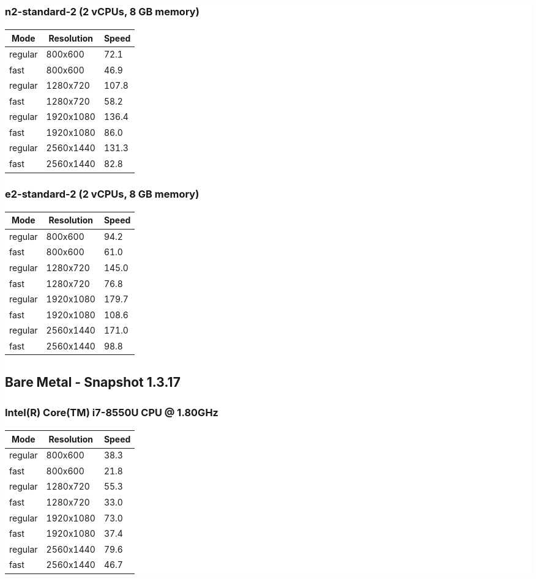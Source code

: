 ### n2-standard-2 (2 vCPUs, 8 GB memory)
| Mode    | Resolution | Speed |
| ------- | ---------- | ----- |
| regular | 800x600    | 72.1  |
| fast    | 800x600    | 46.9  |
| regular | 1280x720   | 107.8 |
| fast    | 1280x720   | 58.2  |
| regular | 1920x1080  | 136.4 |
| fast    | 1920x1080  | 86.0  |
| regular | 2560x1440  | 131.3 |
| fast    | 2560x1440  | 82.8  |

### e2-standard-2 (2 vCPUs, 8 GB memory)
| Mode    | Resolution | Speed |
| ------- | ---------- | ----- |
| regular | 800x600    | 94.2  |
| fast    | 800x600    | 61.0  |
| regular | 1280x720   | 145.0 |
| fast    | 1280x720   | 76.8  |
| regular | 1920x1080  | 179.7 |
| fast    | 1920x1080  | 108.6 |
| regular | 2560x1440  | 171.0 |
| fast    | 2560x1440  | 98.8  |

## Bare Metal - Snapshot 1.3.17

### Intel(R) Core(TM) i7-8550U CPU @ 1.80GHz
| Mode    | Resolution | Speed |
| ------- | ---------- | ----- |
| regular | 800x600    | 38.3  |
| fast    | 800x600    | 21.8  |
| regular | 1280x720   | 55.3  |
| fast    | 1280x720   | 33.0  |
| regular | 1920x1080  | 73.0  |
| fast    | 1920x1080  | 37.4  |
| regular | 2560x1440  | 79.6  |
| fast    | 2560x1440  | 46.7  |
